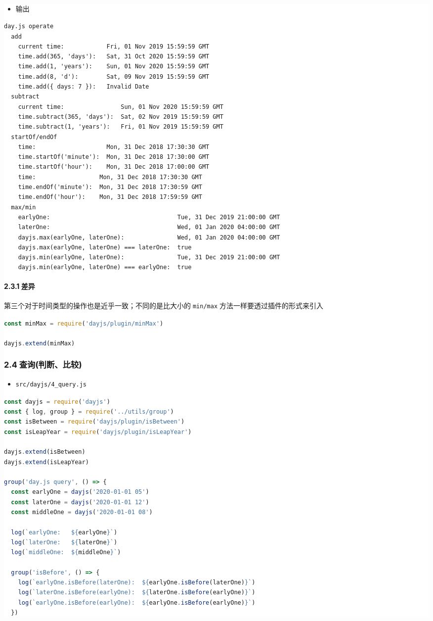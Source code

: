 - 输出

```
day.js operate
  add
    current time:            Fri, 01 Nov 2019 15:59:59 GMT
    time.add(365, 'days'):   Sat, 31 Oct 2020 15:59:59 GMT
    time.add(1, 'years'):    Sun, 01 Nov 2020 15:59:59 GMT
    time.add(8, 'd'):        Sat, 09 Nov 2019 15:59:59 GMT
    time.add({ days: 7 }):   Invalid Date
  subtract
    current time:                Sun, 01 Nov 2020 15:59:59 GMT
    time.subtract(365, 'days'):  Sat, 02 Nov 2019 15:59:59 GMT
    time.subtract(1, 'years'):   Fri, 01 Nov 2019 15:59:59 GMT
  startOf/endOf
    time:                    Mon, 31 Dec 2018 17:30:30 GMT
    time.startOf('minute'):  Mon, 31 Dec 2018 17:30:00 GMT
    time.startOf('hour'):    Mon, 31 Dec 2018 17:00:00 GMT
    time:                  Mon, 31 Dec 2018 17:30:30 GMT
    time.endOf('minute'):  Mon, 31 Dec 2018 17:30:59 GMT
    time.endOf('hour'):    Mon, 31 Dec 2018 17:59:59 GMT
  max/min
    earlyOne:                                    Tue, 31 Dec 2019 21:00:00 GMT
    laterOne:                                    Wed, 01 Jan 2020 04:00:00 GMT
    dayjs.max(earlyOne, laterOne):               Wed, 01 Jan 2020 04:00:00 GMT
    dayjs.max(earlyOne, laterOne) === laterOne:  true
    dayjs.min(earlyOne, laterOne):               Tue, 31 Dec 2019 21:00:00 GMT
    dayjs.min(earlyOne, laterOne) === earlyOne:  true
```

#### 2.3.1 差异

第三个对于时间类型的操作也是近乎一致；不同的是比大小的 `min/max` 方法一样要透过插件的形式来引入

```js
const minMax = require('dayjs/plugin/minMax')

dayjs.extend(minMax)
```

### 2.4 查询(判断、比较)

- `src/dayjs/4_query.js`

```js
const dayjs = require('dayjs')
const { log, group } = require('../utils/group')
const isBetween = require('dayjs/plugin/isBetween')
const isLeapYear = require('dayjs/plugin/isLeapYear')

dayjs.extend(isBetween)
dayjs.extend(isLeapYear)

group('day.js query', () => {
  const earlyOne = dayjs('2020-01-01 05')
  const laterOne = dayjs('2020-01-01 12')
  const middleOne = dayjs('2020-01-01 08')

  log(`earlyOne:   ${earlyOne}`)
  log(`laterOne:   ${laterOne}`)
  log(`middleOne:  ${middleOne}`)

  group('isBefore', () => {
    log(`earlyOne.isBefore(laterOne):  ${earlyOne.isBefore(laterOne)}`)
    log(`laterOne.isBefore(earlyOne):  ${laterOne.isBefore(earlyOne)}`)
    log(`earlyOne.isBefore(earlyOne):  ${earlyOne.isBefore(earlyOne)}`)
  })
```